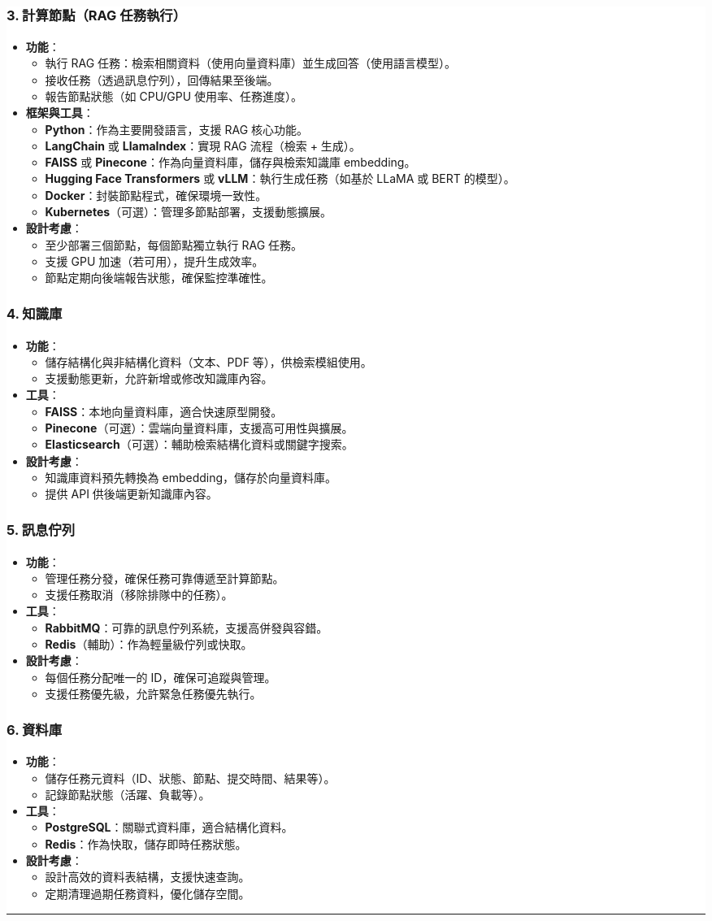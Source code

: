 ### 3. 計算節點（RAG 任務執行）
- **功能**：
  - 執行 RAG 任務：檢索相關資料（使用向量資料庫）並生成回答（使用語言模型）。
  - 接收任務（透過訊息佇列），回傳結果至後端。
  - 報告節點狀態（如 CPU/GPU 使用率、任務進度）。
- **框架與工具**：
  - **Python**：作為主要開發語言，支援 RAG 核心功能。
  - **LangChain** 或 **LlamaIndex**：實現 RAG 流程（檢索 + 生成）。
  - **FAISS** 或 **Pinecone**：作為向量資料庫，儲存與檢索知識庫 embedding。
  - **Hugging Face Transformers** 或 **vLLM**：執行生成任務（如基於 LLaMA 或 BERT 的模型）。
  - **Docker**：封裝節點程式，確保環境一致性。
  - **Kubernetes**（可選）：管理多節點部署，支援動態擴展。
- **設計考慮**：
  - 至少部署三個節點，每個節點獨立執行 RAG 任務。
  - 支援 GPU 加速（若可用），提升生成效率。
  - 節點定期向後端報告狀態，確保監控準確性。

### 4. 知識庫
- **功能**：
  - 儲存結構化與非結構化資料（文本、PDF 等），供檢索模組使用。
  - 支援動態更新，允許新增或修改知識庫內容。
- **工具**：
  - **FAISS**：本地向量資料庫，適合快速原型開發。
  - **Pinecone**（可選）：雲端向量資料庫，支援高可用性與擴展。
  - **Elasticsearch**（可選）：輔助檢索結構化資料或關鍵字搜索。
- **設計考慮**：
  - 知識庫資料預先轉換為 embedding，儲存於向量資料庫。
  - 提供 API 供後端更新知識庫內容。

### 5. 訊息佇列
- **功能**：
  - 管理任務分發，確保任務可靠傳遞至計算節點。
  - 支援任務取消（移除排隊中的任務）。
- **工具**：
  - **RabbitMQ**：可靠的訊息佇列系統，支援高併發與容錯。
  - **Redis**（輔助）：作為輕量級佇列或快取。
- **設計考慮**：
  - 每個任務分配唯一的 ID，確保可追蹤與管理。
  - 支援任務優先級，允許緊急任務優先執行。

### 6. 資料庫
- **功能**：
  - 儲存任務元資料（ID、狀態、節點、提交時間、結果等）。
  - 記錄節點狀態（活躍、負載等）。
- **工具**：
  - **PostgreSQL**：關聯式資料庫，適合結構化資料。
  - **Redis**：作為快取，儲存即時任務狀態。
- **設計考慮**：
  - 設計高效的資料表結構，支援快速查詢。
  - 定期清理過期任務資料，優化儲存空間。

---